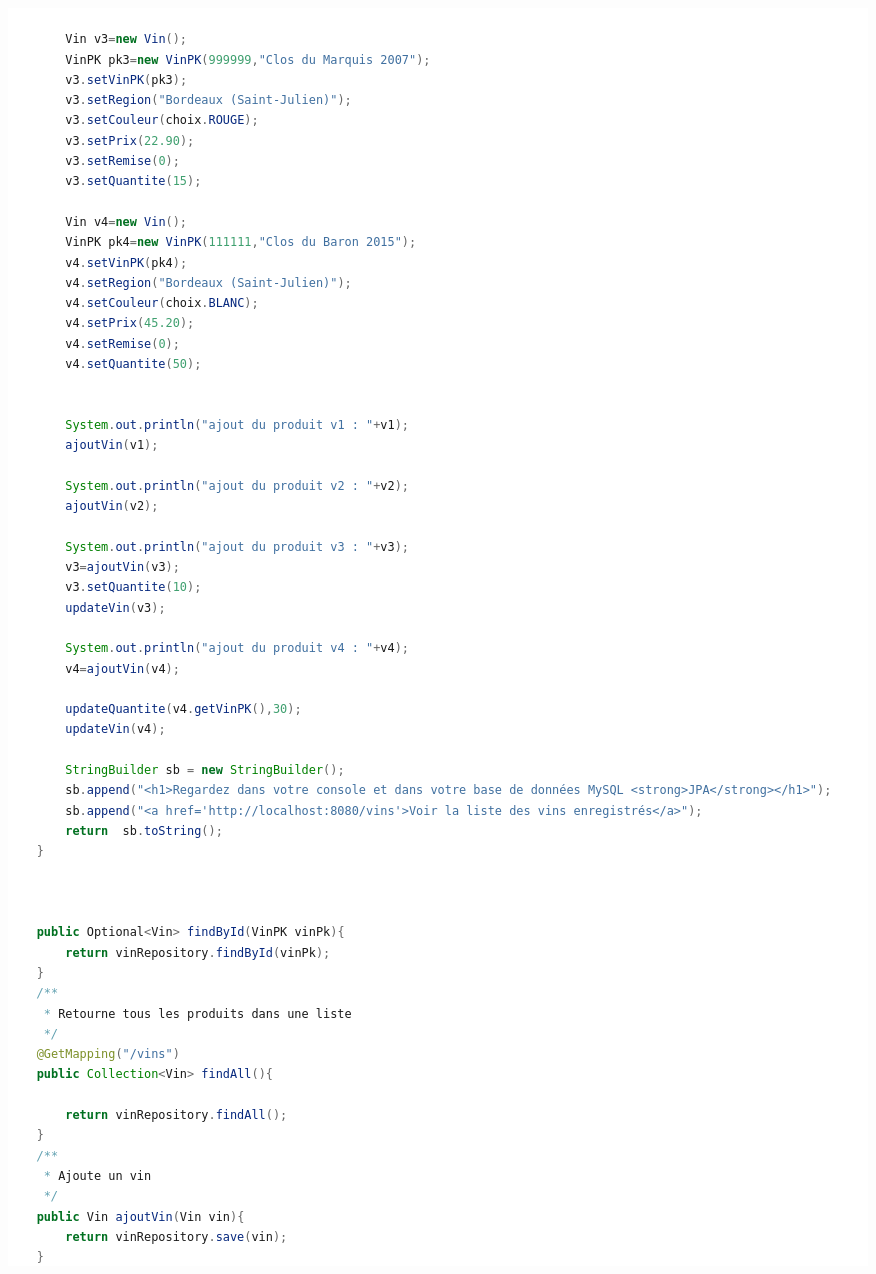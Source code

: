```java

		Vin v3=new Vin();
		VinPK pk3=new VinPK(999999,"Clos du Marquis 2007");
		v3.setVinPK(pk3);
		v3.setRegion("Bordeaux (Saint-Julien)");
		v3.setCouleur(choix.ROUGE);
		v3.setPrix(22.90);
		v3.setRemise(0);
		v3.setQuantite(15);

		Vin v4=new Vin();
		VinPK pk4=new VinPK(111111,"Clos du Baron 2015");
		v4.setVinPK(pk4);
		v4.setRegion("Bordeaux (Saint-Julien)");
		v4.setCouleur(choix.BLANC);
		v4.setPrix(45.20);
		v4.setRemise(0);
		v4.setQuantite(50);


		System.out.println("ajout du produit v1 : "+v1);
		ajoutVin(v1);

		System.out.println("ajout du produit v2 : "+v2);
		ajoutVin(v2);

		System.out.println("ajout du produit v3 : "+v3);
		v3=ajoutVin(v3);
		v3.setQuantite(10);
		updateVin(v3);

		System.out.println("ajout du produit v4 : "+v4);
		v4=ajoutVin(v4);

		updateQuantite(v4.getVinPK(),30);
		updateVin(v4);

		StringBuilder sb = new StringBuilder();
		sb.append("<h1>Regardez dans votre console et dans votre base de données MySQL <strong>JPA</strong></h1>");
		sb.append("<a href='http://localhost:8080/vins'>Voir la liste des vins enregistrés</a>");
		return  sb.toString();
	}

	

	public Optional<Vin> findById(VinPK vinPk){
		return vinRepository.findById(vinPk);
	}
	/**
	 * Retourne tous les produits dans une liste
	 */
	@GetMapping("/vins")
	public Collection<Vin> findAll(){

		return vinRepository.findAll();
	}
	/**
	 * Ajoute un vin
	 */
	public Vin ajoutVin(Vin vin){
		return vinRepository.save(vin);
	}
```